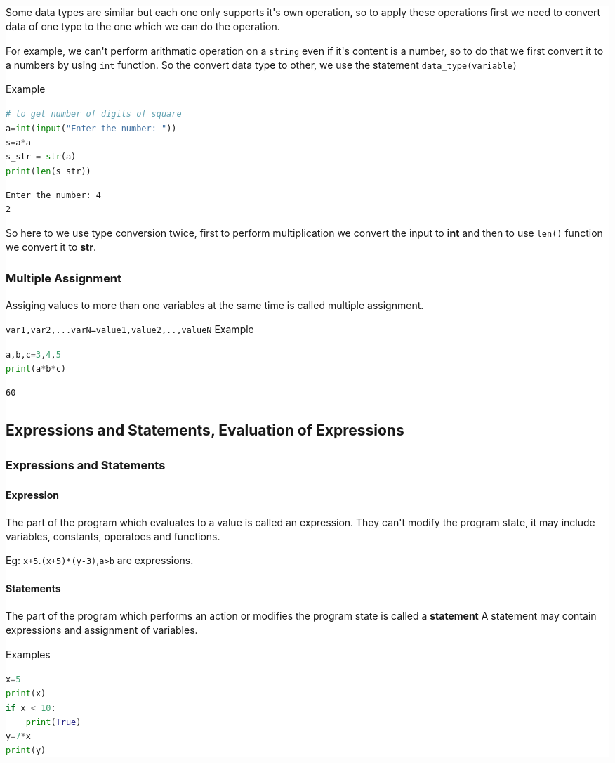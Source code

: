 Some data types are similar but each one only supports it's own operation, so to apply these operations first we need to convert data of one type to the one which we can do the operation.

For example, we can't perform arithmatic operation on a ```string``` even if it's content is a number, so to do that we first convert it to a numbers by using ```int``` function.
So the convert data type to other, we use the statement ```data_type(variable)```

Example

```python
# to get number of digits of square
a=int(input("Enter the number: "))
s=a*a
s_str = str(a)
print(len(s_str))
```

```
Enter the number: 4
2
```

So here to we use type conversion twice, first to perform multiplication we convert the input to **int** and then to use ```len()``` function we convert it to **str**.

### Multiple Assignment

Assiging values to more than one variables at the same time is called multiple assignment.

```var1,var2,...varN=value1,value2,..,valueN```
Example
```python
a,b,c=3,4,5
print(a*b*c)
```
```
60
```

## Expressions and Statements, Evaluation of Expressions

### Expressions and Statements

#### Expression

The part of the program which evaluates to a value is called an expression.
They can't modify the program state, it may include variables, constants, operatoes and functions.

Eg: ```x+5```.```(x+5)*(y-3)```,```a>b``` are expressions.

#### Statements

The part of the program which performs an action or modifies the program state is called a **statement**
A statement may contain expressions and assignment of variables.

Examples
```python
x=5
print(x)
if x < 10:
    print(True)
y=7*x
print(y)
```
